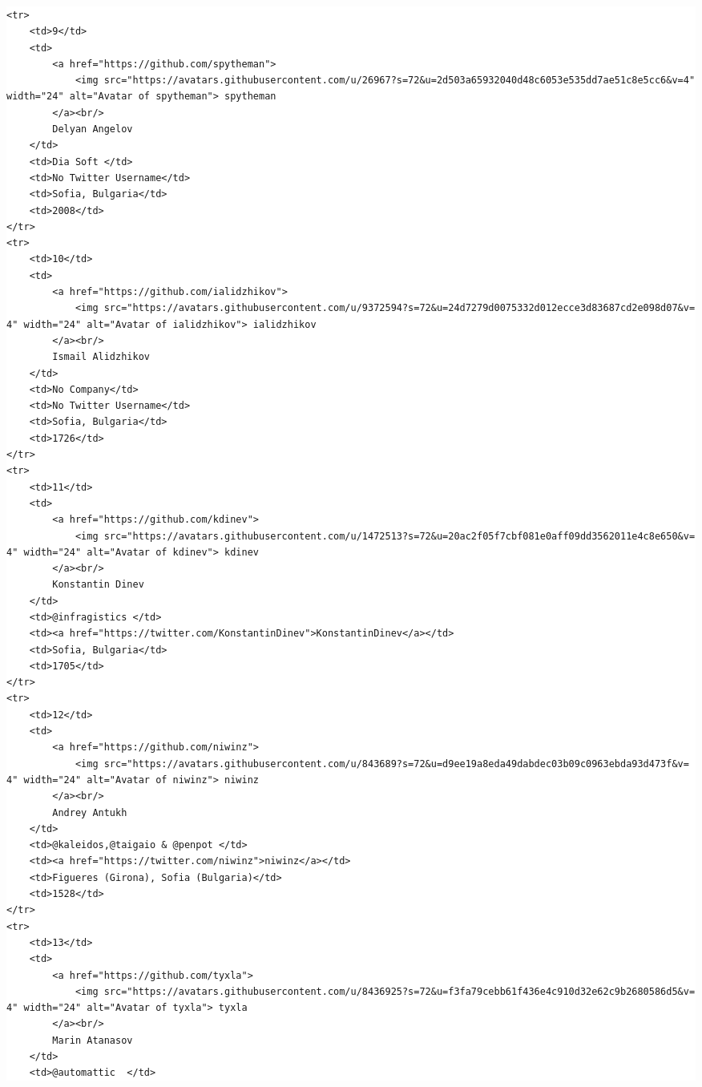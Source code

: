 	<tr>
		<td>9</td>
		<td>
			<a href="https://github.com/spytheman">
				<img src="https://avatars.githubusercontent.com/u/26967?s=72&u=2d503a65932040d48c6053e535dd7ae51c8e5cc6&v=4" width="24" alt="Avatar of spytheman"> spytheman
			</a><br/>
			Delyan Angelov
		</td>
		<td>Dia Soft </td>
		<td>No Twitter Username</td>
		<td>Sofia, Bulgaria</td>
		<td>2008</td>
	</tr>
	<tr>
		<td>10</td>
		<td>
			<a href="https://github.com/ialidzhikov">
				<img src="https://avatars.githubusercontent.com/u/9372594?s=72&u=24d7279d0075332d012ecce3d83687cd2e098d07&v=4" width="24" alt="Avatar of ialidzhikov"> ialidzhikov
			</a><br/>
			Ismail Alidzhikov
		</td>
		<td>No Company</td>
		<td>No Twitter Username</td>
		<td>Sofia, Bulgaria</td>
		<td>1726</td>
	</tr>
	<tr>
		<td>11</td>
		<td>
			<a href="https://github.com/kdinev">
				<img src="https://avatars.githubusercontent.com/u/1472513?s=72&u=20ac2f05f7cbf081e0aff09dd3562011e4c8e650&v=4" width="24" alt="Avatar of kdinev"> kdinev
			</a><br/>
			Konstantin Dinev
		</td>
		<td>@infragistics </td>
		<td><a href="https://twitter.com/KonstantinDinev">KonstantinDinev</a></td>
		<td>Sofia, Bulgaria</td>
		<td>1705</td>
	</tr>
	<tr>
		<td>12</td>
		<td>
			<a href="https://github.com/niwinz">
				<img src="https://avatars.githubusercontent.com/u/843689?s=72&u=d9ee19a8eda49dabdec03b09c0963ebda93d473f&v=4" width="24" alt="Avatar of niwinz"> niwinz
			</a><br/>
			Andrey Antukh
		</td>
		<td>@kaleidos,@taigaio & @penpot </td>
		<td><a href="https://twitter.com/niwinz">niwinz</a></td>
		<td>Figueres (Girona), Sofia (Bulgaria)</td>
		<td>1528</td>
	</tr>
	<tr>
		<td>13</td>
		<td>
			<a href="https://github.com/tyxla">
				<img src="https://avatars.githubusercontent.com/u/8436925?s=72&u=f3fa79cebb61f436e4c910d32e62c9b2680586d5&v=4" width="24" alt="Avatar of tyxla"> tyxla
			</a><br/>
			Marin Atanasov
		</td>
		<td>@automattic  </td>